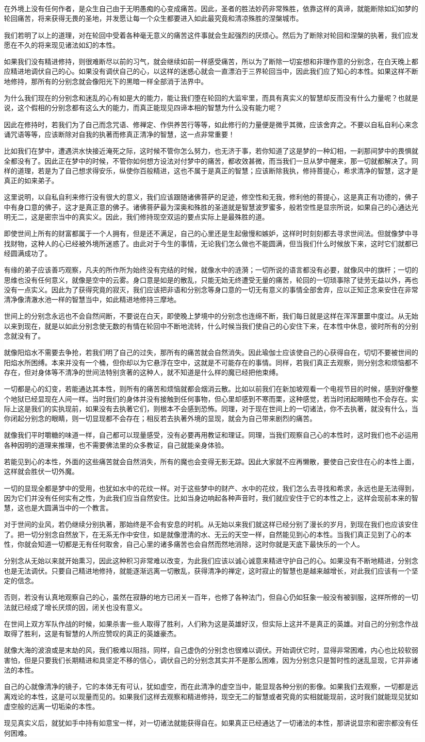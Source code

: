 在外境上没有任何作者，是众生自己由于无明愚痴的心变成痛苦。因此，圣者的胜法妙药非常殊胜，依靠这样的真谛，就能断除如幻如梦的轮回痛苦，将来获得无畏的圣地，并发愿让每一个众生都要进入如此最究竟和清凉殊胜的涅槃城市。

我们若明了以上的道理，对在轮回中受着各种毫无意义的痛苦这件事就会生起强烈的厌烦心。然后为了断除对轮回和涅槃的执著，我们应发愿在不久的将来现见诸法如幻的本性。

如果我们没有精进修持，则很难断尽以前的习气，就会继续如前一样感受痛苦，所以为了断除一切妄想和非理作意的分别念，在白天晚上都应精进地调伏自己的心。如果没有调伏自己的心，以这样的迷惑心就会一直漂泊于三界轮回当中，因此我们应了知心的本性。如果这样不断地修持，那所有的分别念就会像阳光下的黑暗一样全部消于法界中。

为什么我们现在的分别念和迷乱的心有如是大的能力，能让我们堕在轮回的大监牢里，而具有真实义的智慧却反而没有什么力量呢？也就是说，这个假相的分别念都有这么大的能力，而真正能现见四谛本相的智慧为什么没有能力呢？

因此在修持时，若我们为了自己而念咒语、修禅定、作供养苦行等等，如此修行的力量便是微乎其微，应该舍弃之。不要以自私自利心来念诵咒语等等，应该断除对自我的执著而修真正清净的智慧，这一点非常重要！

比如我们在梦中，遭遇洪水快接近淹死之际，这时候不管你怎么努力，也无济于事，若你知道了这是梦的一种幻相，一刹那间梦中的畏惧就全都没有了。因此正在梦中的时候，不管你如何想方设法对付梦中的痛苦，都收效甚微，而当我们一旦从梦中醒来，那一切就都解决了。同样的道理，若是为了自己想求得安乐，纵使你百般精进，这也不属于是真正的智慧；应该断除我执，修持菩提心，希求清净的智慧，这才是真正的如来弟子。

这里说明，以自私自利来修行没有很大的意义，我们应该跟随诸佛菩萨的足迹，修空性和无我，修利他的菩提心，这是真正有功德的，佛子中有身口意的佛子，这才是真正意的佛子。诸佛菩萨最为深奥和殊胜的圣道就是智慧波罗蜜多，般若空性是显宗所说，如果自己的心通达光明无二，这是密宗当中的真实义。因此，我们修持现空双运的要点实际上是最殊胜的道。

即使世间上所有的财富都属于一个人拥有，但是还不满足，自己的心里还是生起傲慢和嫉妒，这样时时刻刻都去寻求世间法。但就像梦中寻找财物，这种人的心已经被外境所迷惑了。由此对于今生的事情，无论我们怎么做也不能圆满，但当我们什么时候放下来，这时它们就都已经圆满成功了。

有缘的弟子应该善巧观察，凡夫的所作所为始终没有完结的时候，就像水中的涟漪；一切所说的语言都没有必要，就像风中的旗杆；一切的思维也没有任何意义，就像是空中的云雾。身口意是如是的散乱，只能无始无终遭受无量的痛苦，轮回的一切琐事除了徒劳无益以外，再也没有一点实义。因此为了获得究竟的寂灭，我们应该把非语和分别念等身口意的一切无有意义的事情全部舍弃，应以正知正念来安住在非常清净像清澈水池一样的智慧当中，如此精进地修持三摩地。

世间上的分别念永远也不会自然间断，不要说在白天，即使晚上梦境中的分别念也连绵不断，我们每日就是这样在浑浑噩噩中度过。从无始以来到现在，就是以如此分别念使无数的有情在轮回中不断地流转，什么时候当我们使自己的心安住下来，在本性中休息，彼时所有的分别念就没有了。

就像阳焰水不需要去争抢，若我们明了自己的过失，那所有的痛苦就会自然消失。因此瑜伽士应该使自己的心获得自在，切切不要被世间的阳焰水所困缚。本来并没有一个桶，但你却以为它悬浮在空中，这就是不可能存在的事情。同样，若我们真正去观察，则分别念和烦恼都不存在，但对身体等不清净的世间法特别贪著的这种人，就不知道是什么样的魔已经把他束缚。

一切都是心的幻变，若能通达其本性，则所有的痛苦和烦恼就都会烟消云散。比如以前我们在新加坡观看一个电视节目的时候，感到好像整个地狱已经显现在人间一样。当时我们的身体并没有接触到任何事物，但心里却感到不寒而栗，这种感觉，若当时闭起眼睛也不会存在。实际上这是我们的实执现前，如果没有去执著它们，则根本不会感到恐怖。同理，对于现在世间上的一切诸法，你不去执著，就没有什么，当你闭起分别念的眼睛，则一切显现都不会存在；相反若去执著外境的显现，就会为自己带来剧烈的痛苦。

就像我们平时嚼糖的味道一样，自己都可以现量感受，没有必要再用教证和理证。同理，当我们观察自己心的本性时，这时我们也不必运用各种因明的道理来推理，也不需要佛法里的众多教证，自己就能亲身体验。

若能见到心的本性，外面的这些痛苦就会自然消失，所有的魔也会变得无影无踪。因此大家就不应再懒散，要使自己安住在心的本性上面，这样就会胜伏一切外魔。

一切的显现全都是梦中的受用，也犹如水中的花纹一样。对于这些梦中的财产、水中的花纹，我们怎么去寻找和希求，永远也是无法得到，因为它们并没有任何实有之性，为此我们应当自然安住。比如当身边响起各种声音时，我们就应安住于它的本性之上，这样会现前本来的智慧，这也是大圆满当中的一个教言。

对于世间的业风，若仍继续分别执著，那始终是不会有安息的时机。从无始以来我们就这样已经分别了漫长的岁月，到现在我们也应该安住了。把一切分别念自然放下，在无系无作中安住，如是就像澄清的水、无云的天空一样，自然能见到心的本性。当我们真正见到了心的本性，你就会知道一切都是无有任何取舍，自己心里的诸多痛苦也会自然而然地消除，这时你就是天底下最快乐的一个人。

分别念从无始以来就开始熏习，因此这种积习非常难以改变，为此我们应该以诚心诚意来精进守护自己的心。如果没有不断地精进，分别念也是无法调伏。只要自己精进地修持，就能逐渐远离一切散乱，获得清净的禅定，这时寂止的智慧也是越来越增长，对此我们应该有一个坚定的信念。

否则，若没有认真地观察自己的心，虽然在寂静的地方已闭关一百年，也修了各种法门，但自心仍如狂象一般没有被驯服，这样所修的一切法就已经成了增长厌烦的因，闭关也没有意义。

在世间上双方军队作战的时候，如果杀害一些人取得了胜利，人们称为这是英雄好汉，但实际上这并不是真正的英雄。对自己的分别念作战取得了胜利，这是有智慧的人所应赞叹的真正的英雄豪杰。

就像大海的波浪或是末劫的风，我们极难以阻挡，同样，自己虚伪的分别念也很难以调伏。开始调伏它时，显得非常困难，内心也比较软弱害怕，但是只要我们长期精进和具坚定不移的信心，调伏自己的分别念其实并不是那么困难，因为分别念只是暂时性的迷乱显现，它并非诸法的本性。

自己的心就像清净的镜子，它的本体无有可认，犹如虚空，而在此清净的虚空当中，能显现各种分别的影像。如果我们去观察，一切都是远离戏论的本性，这是可以现量而见的。如果我们这样去观察和精进修持，现空无二的智慧或者究竟的实相就能现前，这时我们就能现见犹如虚空般的远离一切垢染的本性。

现见真实义后，就犹如手中持有如意宝一样，对一切诸法就能获得自在。如果真正已经通达了一切诸法的本性，那讲说显宗和密宗都没有任何困难。
